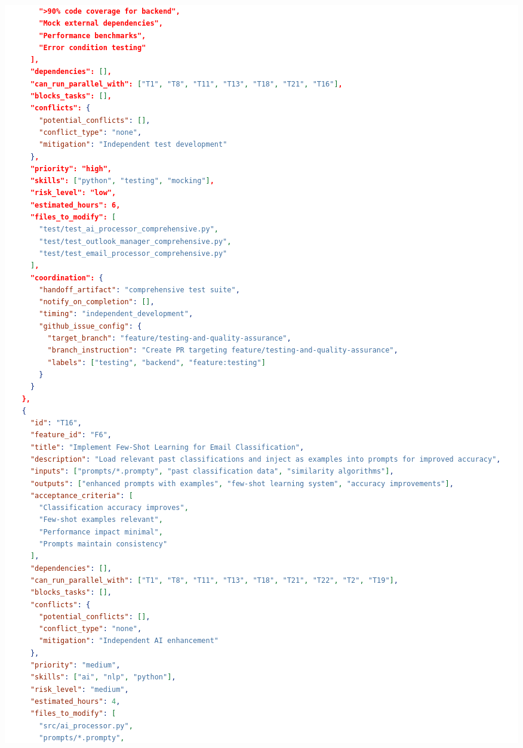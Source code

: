 ```json
        ">90% code coverage for backend",
        "Mock external dependencies",
        "Performance benchmarks",
        "Error condition testing"
      ],
      "dependencies": [],
      "can_run_parallel_with": ["T1", "T8", "T11", "T13", "T18", "T21", "T16"],
      "blocks_tasks": [],
      "conflicts": {
        "potential_conflicts": [],
        "conflict_type": "none",
        "mitigation": "Independent test development"
      },
      "priority": "high",
      "skills": ["python", "testing", "mocking"],
      "risk_level": "low",
      "estimated_hours": 6,
      "files_to_modify": [
        "test/test_ai_processor_comprehensive.py",
        "test/test_outlook_manager_comprehensive.py",
        "test/test_email_processor_comprehensive.py"
      ],
      "coordination": {
        "handoff_artifact": "comprehensive test suite",
        "notify_on_completion": [],
        "timing": "independent_development",
        "github_issue_config": {
          "target_branch": "feature/testing-and-quality-assurance",
          "branch_instruction": "Create PR targeting feature/testing-and-quality-assurance",
          "labels": ["testing", "backend", "feature:testing"]
        }
      }
    },
    {
      "id": "T16",
      "feature_id": "F6",
      "title": "Implement Few-Shot Learning for Email Classification",
      "description": "Load relevant past classifications and inject as examples into prompts for improved accuracy",
      "inputs": ["prompts/*.prompty", "past classification data", "similarity algorithms"],
      "outputs": ["enhanced prompts with examples", "few-shot learning system", "accuracy improvements"],
      "acceptance_criteria": [
        "Classification accuracy improves",
        "Few-shot examples relevant",
        "Performance impact minimal",
        "Prompts maintain consistency"
      ],
      "dependencies": [],
      "can_run_parallel_with": ["T1", "T8", "T11", "T13", "T18", "T21", "T22", "T2", "T19"],
      "blocks_tasks": [],
      "conflicts": {
        "potential_conflicts": [],
        "conflict_type": "none",
        "mitigation": "Independent AI enhancement"
      },
      "priority": "medium",
      "skills": ["ai", "nlp", "python"],
      "risk_level": "medium",
      "estimated_hours": 4,
      "files_to_modify": [
        "src/ai_processor.py",
        "prompts/*.prompty",
```